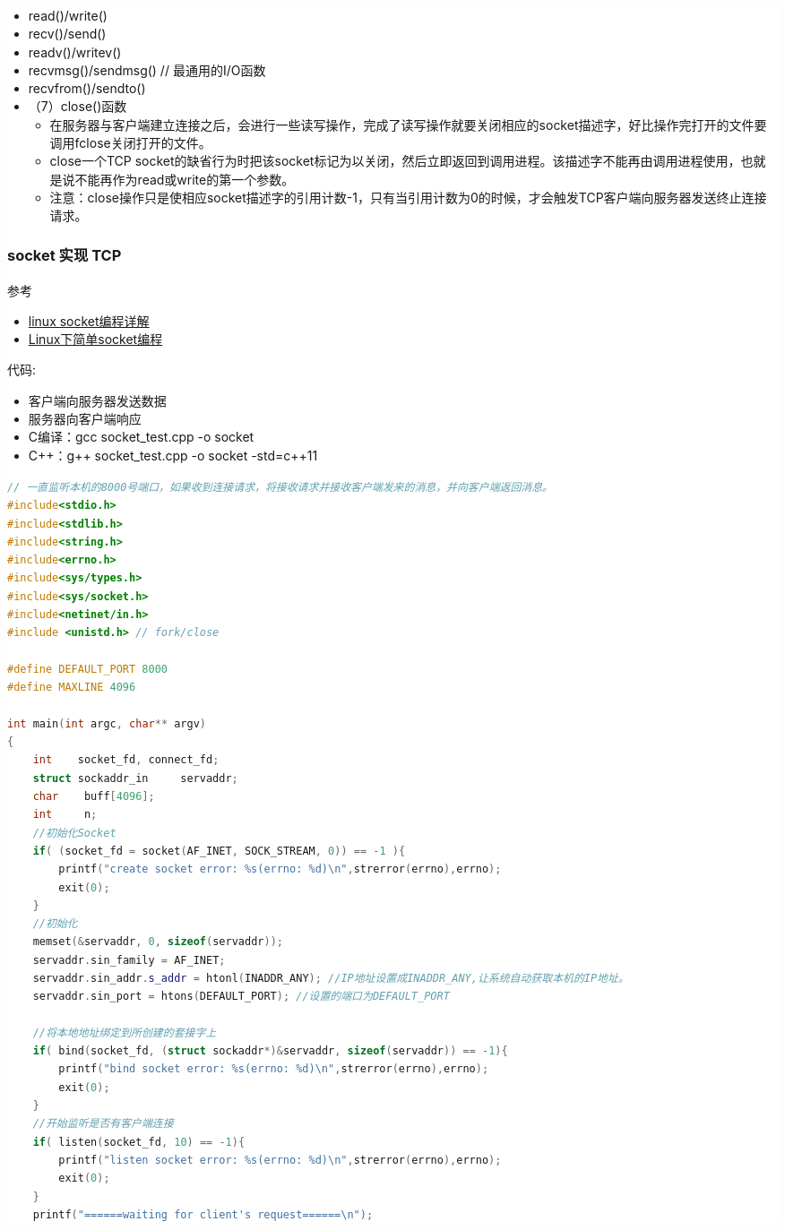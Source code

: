   - read()/write()
  - recv()/send()
  - readv()/writev()
  - recvmsg()/sendmsg() // 最通用的I/O函数
  - recvfrom()/sendto()
- （7）close()函数
  - 在服务器与客户端建立连接之后，会进行一些读写操作，完成了读写操作就要关闭相应的socket描述字，好比操作完打开的文件要调用fclose关闭打开的文件。
  - close一个TCP socket的缺省行为时把该socket标记为以关闭，然后立即返回到调用进程。该描述字不能再由调用进程使用，也就是说不能再作为read或write的第一个参数。
  - 注意：close操作只是使相应socket描述字的引用计数-1，只有当引用计数为0的时候，才会触发TCP客户端向服务器发送终止连接请求。

### socket 实现 TCP

参考
- [linux socket编程详解](https://www.cnblogs.com/jiangzhaowei/p/8261174.html)
- [Linux下简单socket编程](https://blog.csdn.net/weixin_41249411/article/details/89060985)


代码: 
- 客户端向服务器发送数据
- 服务器向客户端响应
- C编译：gcc  socket_test.cpp -o socket
- C++：g++  socket_test.cpp -o socket -std=c++11

```c++
// 一直监听本机的8000号端口，如果收到连接请求，将接收请求并接收客户端发来的消息，并向客户端返回消息。
#include<stdio.h>  
#include<stdlib.h>  
#include<string.h>  
#include<errno.h>  
#include<sys/types.h>  
#include<sys/socket.h>  
#include<netinet/in.h>  
#include <unistd.h> // fork/close

#define DEFAULT_PORT 8000  
#define MAXLINE 4096 

int main(int argc, char** argv)  
{  
    int    socket_fd, connect_fd;  
    struct sockaddr_in     servaddr;  
    char    buff[4096];  
    int     n;  
    //初始化Socket  
    if( (socket_fd = socket(AF_INET, SOCK_STREAM, 0)) == -1 ){  
        printf("create socket error: %s(errno: %d)\n",strerror(errno),errno);  
        exit(0);  
    }  
    //初始化  
    memset(&servaddr, 0, sizeof(servaddr));  
    servaddr.sin_family = AF_INET;  
    servaddr.sin_addr.s_addr = htonl(INADDR_ANY); //IP地址设置成INADDR_ANY,让系统自动获取本机的IP地址。  
    servaddr.sin_port = htons(DEFAULT_PORT); //设置的端口为DEFAULT_PORT  
  
    //将本地地址绑定到所创建的套接字上  
    if( bind(socket_fd, (struct sockaddr*)&servaddr, sizeof(servaddr)) == -1){  
        printf("bind socket error: %s(errno: %d)\n",strerror(errno),errno);  
        exit(0);  
    }  
    //开始监听是否有客户端连接  
    if( listen(socket_fd, 10) == -1){  
        printf("listen socket error: %s(errno: %d)\n",strerror(errno),errno);  
        exit(0);  
    }  
    printf("======waiting for client's request======\n");  
```